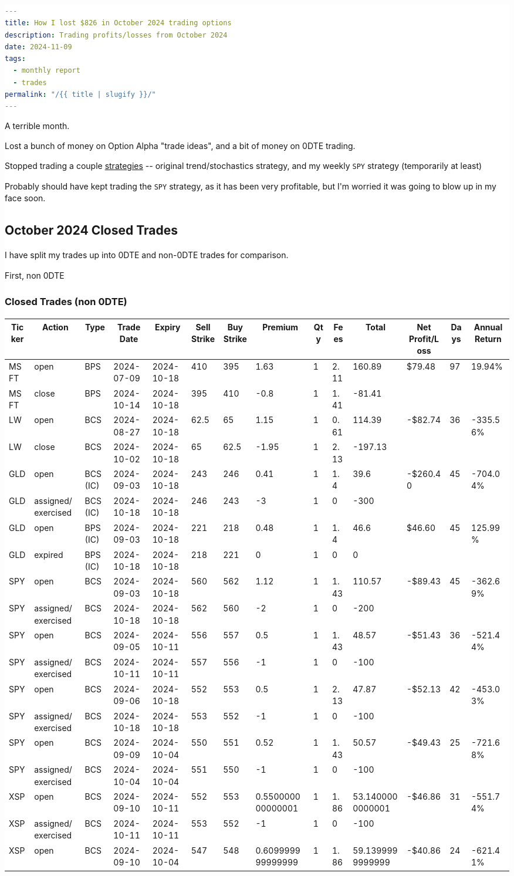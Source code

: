 ```yaml
---
title: How I lost $826 in October 2024 trading options
description: Trading profits/losses from October 2024
date: 2024-11-09
tags:
  - monthly report
  - trades
permalink: "/{{ title | slugify }}/"
---
```


A terrible month.

Lost a bunch of money on Option Alpha "trade ideas", and a bit of money on 0DTE trading.

Stopped trading a couple [strategies](/strategies) -- original trend/stochastics strategy, and my weekly `SPY` strategy (temporarily at least)

Probably should have kept trading the `SPY` strategy, as it has been very profitable, but I'm worried it was going to blow up in my face soon.

## October 2024 Closed Trades

I have split my trades up into 0DTE and non-0DTE trades for comparison.

First, non 0DTE

### Closed Trades (non 0DTE)

<div class="trade-table monthly full-width">

|**Ticker**|**Action**|**Type**|**Trade Date**|**Expiry**|**Sell Strike**|**Buy Strike**|**Premium**|**Qty**|**Fees**|**Total**|**Net Profit/Loss**|**Days**|**Annual Return**|
|---|---|---|---|---|---|---|---|---|---|---|---|---|---|
|MSFT|open|BPS|2024-07-09|2024-10-18|410|395|1.63|1|2.11|160.89|$79.48|97|19.94%|
|MSFT|close|BPS|2024-10-14|2024-10-18|395|410|-0.8|1|1.41|-81.41||||
|LW|open|BCS|2024-08-27|2024-10-18|62.5|65|1.15|1|0.61|114.39|-$82.74|36|-335.56%|
|LW|close|BCS|2024-10-02|2024-10-18|65|62.5|-1.95|1|2.13|-197.13||||
|GLD|open|BCS (IC)|2024-09-03|2024-10-18|243|246|0.41|1|1.4|39.6|-$260.40|45|-704.04%|
|GLD|assigned/exercised|BCS (IC)|2024-10-18|2024-10-18|246|243|-3|1|0|-300||||
|GLD|open|BPS (IC)|2024-09-03|2024-10-18|221|218|0.48|1|1.4|46.6|$46.60|45|125.99%|
|GLD|expired|BPS (IC)|2024-10-18|2024-10-18|218|221|0|1|0|0||||
|SPY|open|BCS|2024-09-03|2024-10-18|560|562|1.12|1|1.43|110.57|-$89.43|45|-362.69%|
|SPY|assigned/exercised|BCS|2024-10-18|2024-10-18|562|560|-2|1|0|-200||||
|SPY|open|BCS|2024-09-05|2024-10-11|556|557|0.5|1|1.43|48.57|-$51.43|36|-521.44%|
|SPY|assigned/exercised|BCS|2024-10-11|2024-10-11|557|556|-1|1|0|-100||||
|SPY|open|BCS|2024-09-06|2024-10-18|552|553|0.5|1|2.13|47.87|-$52.13|42|-453.03%|
|SPY|assigned/exercised|BCS|2024-10-18|2024-10-18|553|552|-1|1|0|-100||||
|SPY|open|BCS|2024-09-09|2024-10-04|550|551|0.52|1|1.43|50.57|-$49.43|25|-721.68%|
|SPY|assigned/exercised|BCS|2024-10-04|2024-10-04|551|550|-1|1|0|-100||||
|XSP|open|BCS|2024-09-10|2024-10-11|552|553|0.550000000000001|1|1.86|53.1400000000001|-$46.86|31|-551.74%|
|XSP|assigned/exercised|BCS|2024-10-11|2024-10-11|553|552|-1|1|0|-100||||
|XSP|open|BCS|2024-09-10|2024-10-04|547|548|0.609999999999999|1|1.86|59.1399999999999|-$40.86|24|-621.41%|